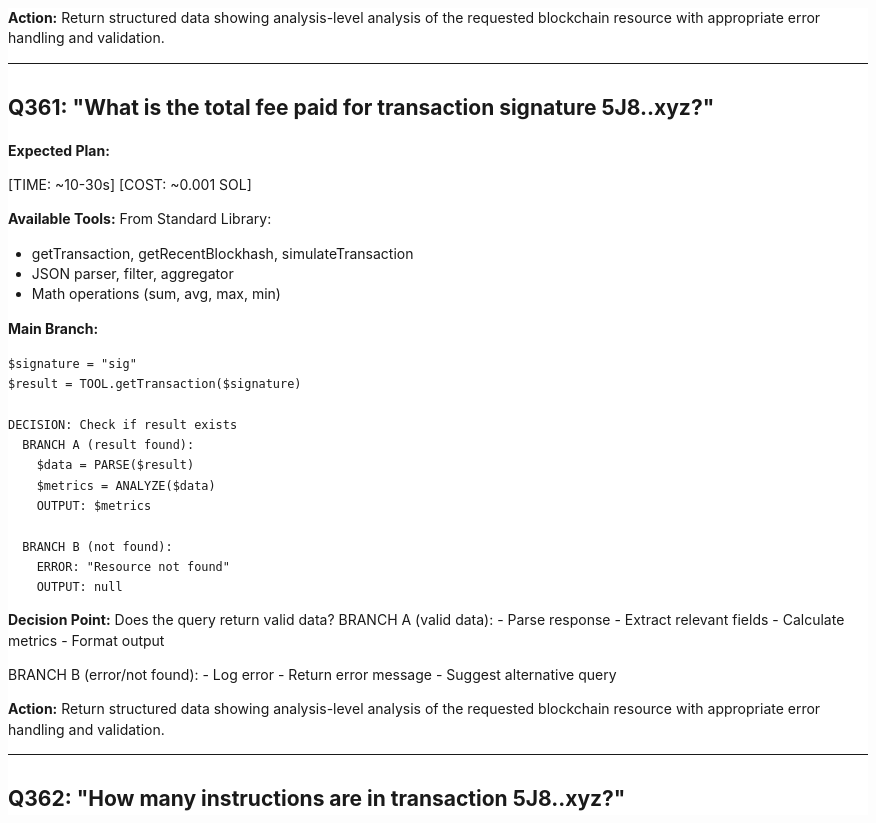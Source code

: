 **Action:**
Return structured data showing analysis-level analysis of the requested blockchain resource with appropriate error handling and validation.

---

## Q361: "What is the total fee paid for transaction signature 5J8..xyz?"

**Expected Plan:**

[TIME: ~10-30s] [COST: ~0.001 SOL]

**Available Tools:**
From Standard Library:
  - getTransaction, getRecentBlockhash, simulateTransaction
  - JSON parser, filter, aggregator
  - Math operations (sum, avg, max, min)

**Main Branch:**
```
$signature = "sig"
$result = TOOL.getTransaction($signature)

DECISION: Check if result exists
  BRANCH A (result found):
    $data = PARSE($result)
    $metrics = ANALYZE($data)
    OUTPUT: $metrics

  BRANCH B (not found):
    ERROR: "Resource not found"
    OUTPUT: null
```

**Decision Point:** Does the query return valid data?
  BRANCH A (valid data):
    - Parse response
    - Extract relevant fields
    - Calculate metrics
    - Format output

  BRANCH B (error/not found):
    - Log error
    - Return error message
    - Suggest alternative query

**Action:**
Return structured data showing analysis-level analysis of the requested blockchain resource with appropriate error handling and validation.

---

## Q362: "How many instructions are in transaction 5J8..xyz?"
